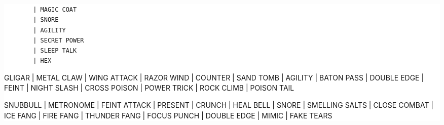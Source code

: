             | MAGIC COAT
            | SNORE
            | AGILITY
            | SECRET POWER
            | SLEEP TALK
            | HEX

GLIGAR
            | METAL CLAW
            | WING ATTACK
            | RAZOR WIND
            | COUNTER
            | SAND TOMB
            | AGILITY
            | BATON PASS
            | DOUBLE EDGE
            | FEINT
            | NIGHT SLASH
            | CROSS POISON
            | POWER TRICK
            | ROCK CLIMB
            | POISON TAIL

SNUBBULL
            | METRONOME
            | FEINT ATTACK
            | PRESENT
            | CRUNCH
            | HEAL BELL
            | SNORE
            | SMELLING SALTS
            | CLOSE COMBAT
            | ICE FANG
            | FIRE FANG
            | THUNDER FANG
            | FOCUS PUNCH
            | DOUBLE EDGE
            | MIMIC
            | FAKE TEARS
